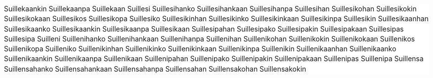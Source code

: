 Suillekaankin
Suillekaanpa
Suillekaan
Suillesi
Suillesihanko
Suillesihankaan
Suillesihanpa
Suillesihan
Suillesikohan
Suillesikokin
Suillesikokaan
Suillesikos
Suillesikopa
Suillesiko
Suillesikinhan
Suillesikinko
Suillesikinkaan
Suillesikinpa
Suillesikin
Suillesikaanhan
Suillesikaanko
Suillesikaankin
Suillesikaanpa
Suillesikaan
Suillesipahan
Suillesipako
Suillesipakin
Suillesipakaan
Suillesipas
Suillesipa
Suilleni
Suillenihanko
Suillenihankaan
Suillenihanpa
Suillenihan
Suillenikohan
Suillenikokin
Suillenikokaan
Suillenikos
Suillenikopa
Suilleniko
Suillenikinhan
Suillenikinko
Suillenikinkaan
Suillenikinpa
Suillenikin
Suillenikaanhan
Suillenikaanko
Suillenikaankin
Suillenikaanpa
Suillenikaan
Suillenipahan
Suillenipako
Suillenipakin
Suillenipakaan
Suillenipas
Suillenipa
Suillensa
Suillensahanko
Suillensahankaan
Suillensahanpa
Suillensahan
Suillensakohan
Suillensakokin